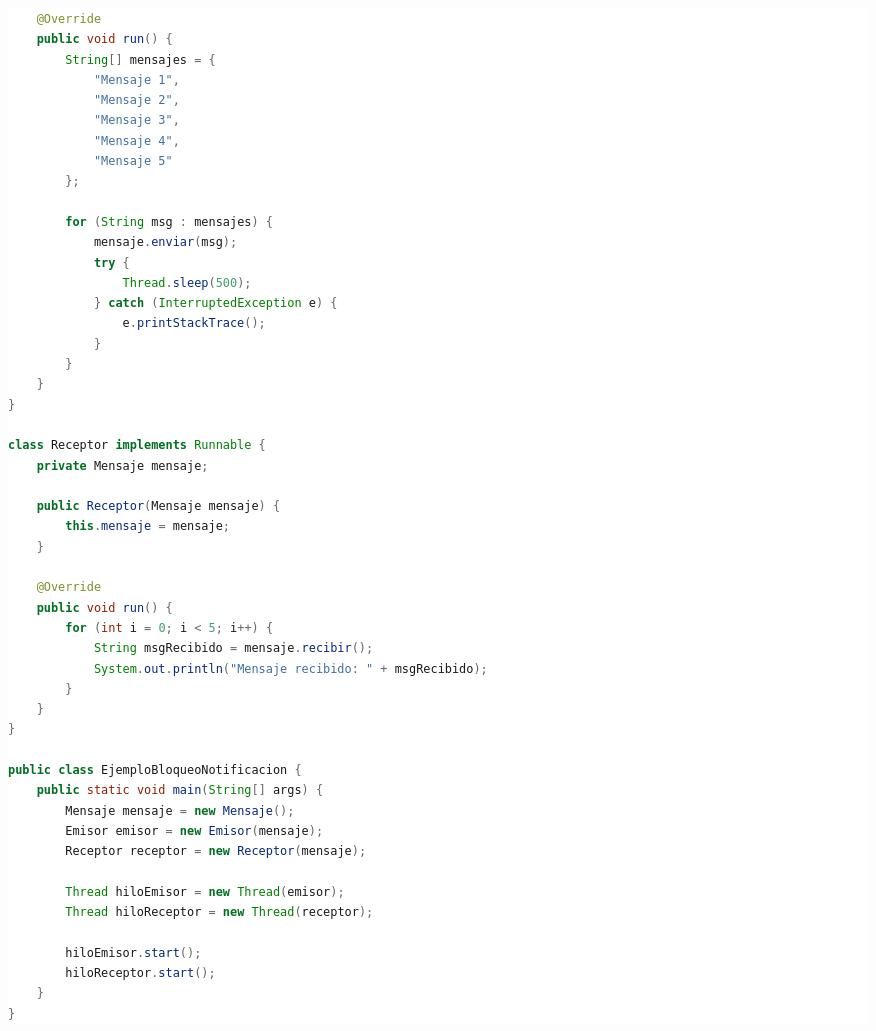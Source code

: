 ```java
    @Override
    public void run() {
        String[] mensajes = {
            "Mensaje 1",
            "Mensaje 2",
            "Mensaje 3",
            "Mensaje 4",
            "Mensaje 5"
        };

        for (String msg : mensajes) {
            mensaje.enviar(msg);
            try {
                Thread.sleep(500);
            } catch (InterruptedException e) {
                e.printStackTrace();
            }
        }
    }
}

class Receptor implements Runnable {
    private Mensaje mensaje;

    public Receptor(Mensaje mensaje) {
        this.mensaje = mensaje;
    }

    @Override
    public void run() {
        for (int i = 0; i < 5; i++) {
            String msgRecibido = mensaje.recibir();
            System.out.println("Mensaje recibido: " + msgRecibido);
        }
    }
}

public class EjemploBloqueoNotificacion {
    public static void main(String[] args) {
        Mensaje mensaje = new Mensaje();
        Emisor emisor = new Emisor(mensaje);
        Receptor receptor = new Receptor(mensaje);

        Thread hiloEmisor = new Thread(emisor);
        Thread hiloReceptor = new Thread(receptor);

        hiloEmisor.start();
        hiloReceptor.start();
    }
}
```
